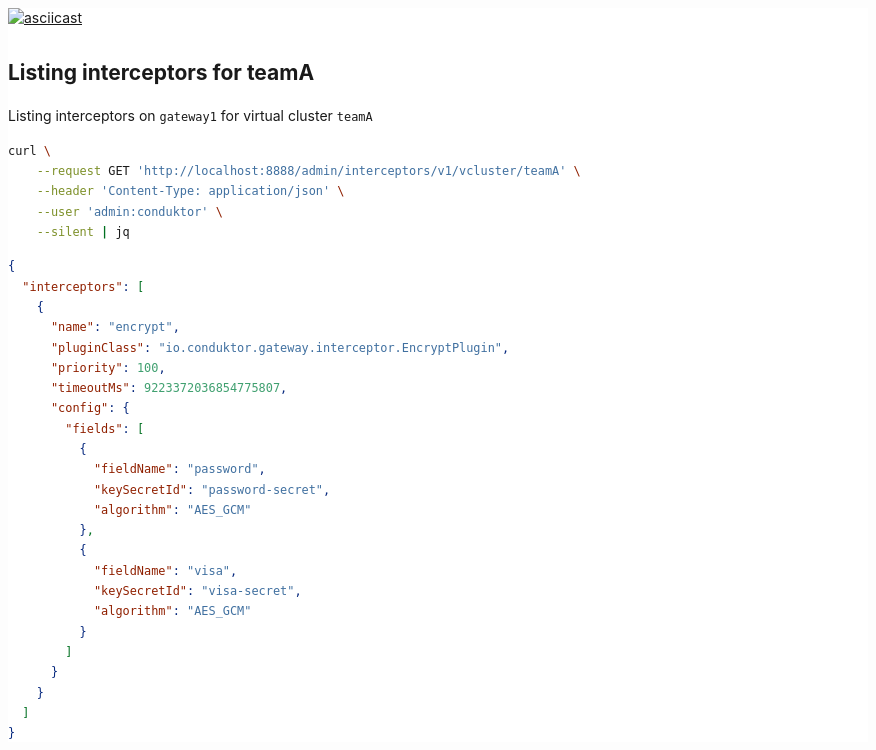 </TabItem>
<TabItem value="Recording">

[![asciicast](https://asciinema.org/a/T2mjG7CgBjlybnvSaCwqrO3CI.svg)](https://asciinema.org/a/T2mjG7CgBjlybnvSaCwqrO3CI)

</TabItem>
</Tabs>

## Listing interceptors for teamA

Listing interceptors on `gateway1` for virtual cluster `teamA`

<Tabs>
<TabItem value="Command">


```sh
curl \
    --request GET 'http://localhost:8888/admin/interceptors/v1/vcluster/teamA' \
    --header 'Content-Type: application/json' \
    --user 'admin:conduktor' \
    --silent | jq
```


</TabItem>
<TabItem value="Output">

```json
{
  "interceptors": [
    {
      "name": "encrypt",
      "pluginClass": "io.conduktor.gateway.interceptor.EncryptPlugin",
      "priority": 100,
      "timeoutMs": 9223372036854775807,
      "config": {
        "fields": [
          {
            "fieldName": "password",
            "keySecretId": "password-secret",
            "algorithm": "AES_GCM"
          },
          {
            "fieldName": "visa",
            "keySecretId": "visa-secret",
            "algorithm": "AES_GCM"
          }
        ]
      }
    }
  ]
}

```
